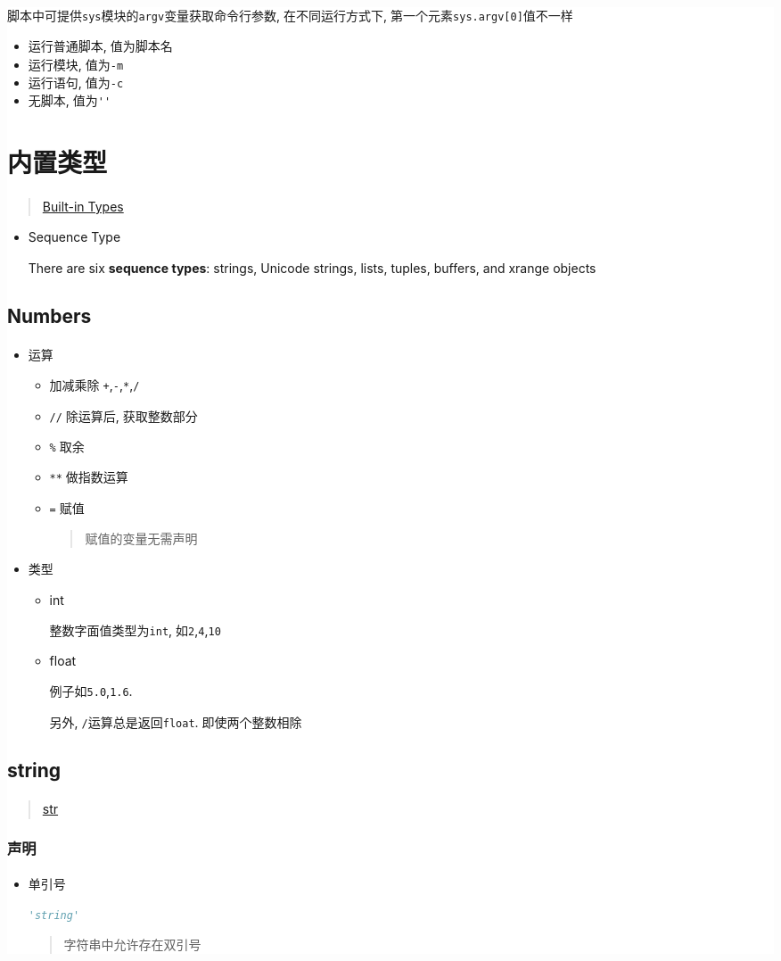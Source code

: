 脚本中可提供`sys`模块的`argv`变量获取命令行参数, 在不同运行方式下, 第一个元素`sys.argv[0]`值不一样

* 运行普通脚本, 值为脚本名
* 运行模块, 值为`-m`
* 运行语句, 值为`-c`
* 无脚本, 值为`''`



# 内置类型

> [Built-in Types](https://docs.python.org/3.8/library/stdtypes.html#set-types-set-frozenset)

* Sequence Type

  There are six **sequence types**: strings, Unicode strings, lists, tuples, buffers, and xrange objects

## Numbers

* 运算

  * 加减乘除 `+`,`-`,`*`,`/`

  * `//` 除运算后, 获取整数部分

  * `%`  取余

  * `**` 做指数运算

  * `=` 赋值

    > 赋值的变量无需声明

* 类型

  * int

    整数字面值类型为`int`, 如`2`,`4`,`10`

  * float

    例子如`5.0`,`1.6`. 

    另外, `/`运算总是返回`float`. 即使两个整数相除

## string

> [str](https://docs.python.org/3.8/library/stdtypes.html#str)

### 声明

* 单引号

  ```python
  'string'
  ```

  > 字符串中允许存在双引号
